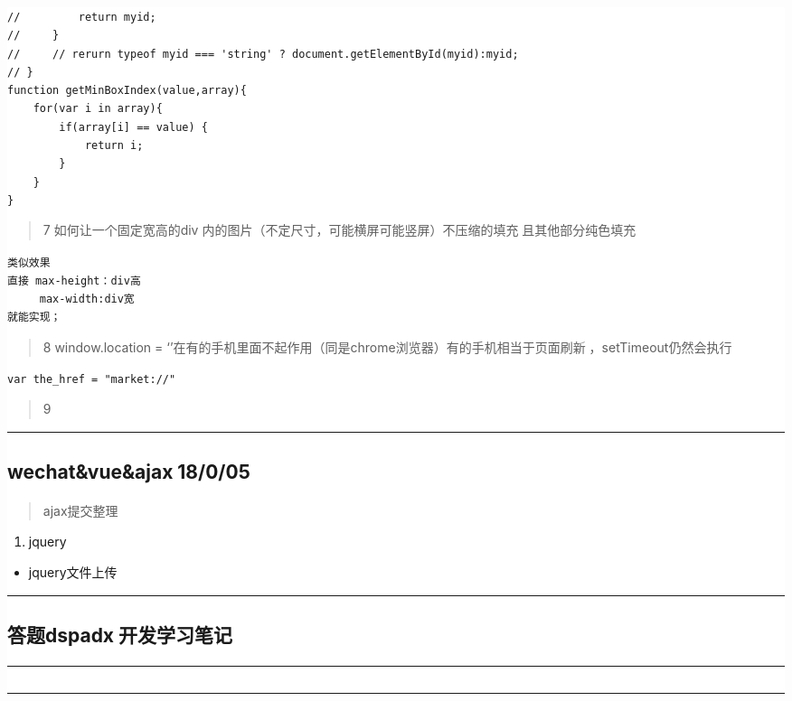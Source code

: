 ```
//         return myid;
//     }
//     // rerurn typeof myid === 'string' ? document.getElementById(myid):myid;
// }
function getMinBoxIndex(value,array){
    for(var i in array){
        if(array[i] == value) {
            return i;
        }
    }
}

```


> 7 如何让一个固定宽高的div 内的图片（不定尺寸，可能横屏可能竖屏）不压缩的填充 且其他部分纯色填充
```
类似效果
直接 max-height：div高
	 max-width:div宽 
就能实现；
```

> 8 window.location = ‘’在有的手机里面不起作用（同是chrome浏览器）有的手机相当于页面刷新 ，setTimeout仍然会执行
```
var the_href = "market://"
```

> 9 

* * *

## wechat&vue&ajax  18/0/05

> ajax提交整理
1. jquery
* jquery文件上传



* * *

## 答题dspadx 开发学习笔记


* * *

## 



* * *

## 
